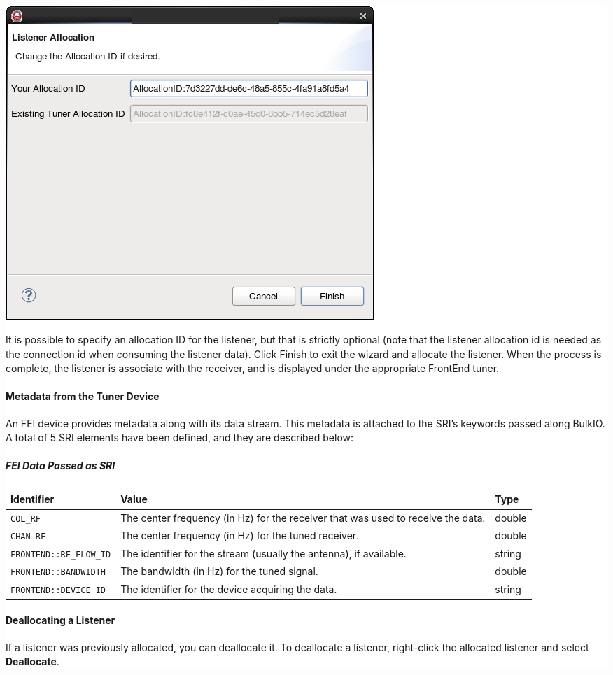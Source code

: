 ![The Listener Allocation dialog](../../images/ListenerAllocationDiag.png)

It is possible to specify an allocation ID for the listener, but that is strictly optional (note that the listener allocation id is needed as the connection id when consuming the listener data). Click Finish to exit the wizard and allocate the listener. When the process is complete, the listener is associate with the receiver, and is displayed under the appropriate FrontEnd tuner.

#### Metadata from the Tuner Device

An FEI device provides metadata along with its data stream. This metadata is attached to the SRI’s keywords passed along BulkIO. A total of 5 SRI elements have been defined, and they are described below:


##### FEI Data Passed as SRI
| **Identifier**         | **Value**                                                                        | **Type** |
| :--------------------- | :------------------------------------------------------------------------------- | :------- |
| `COL_RF`               | The center frequency (in Hz) for the receiver that was used to receive the data. | double   |
| `CHAN_RF`              | The center frequency (in Hz) for the tuned receiver.                             | double   |
| `FRONTEND::RF_FLOW_ID` | The identifier for the stream (usually the antenna), if available.               | string   |
| `FRONTEND::BANDWIDTH`  | The bandwidth (in Hz) for the tuned signal.                                      | double   |
| `FRONTEND::DEVICE_ID`  | The identifier for the device acquiring the data.                                | string   |


#### Deallocating a Listener

If a listener was previously allocated, you can deallocate it. To deallocate a listener, right-click the allocated listener and select **Deallocate**.
